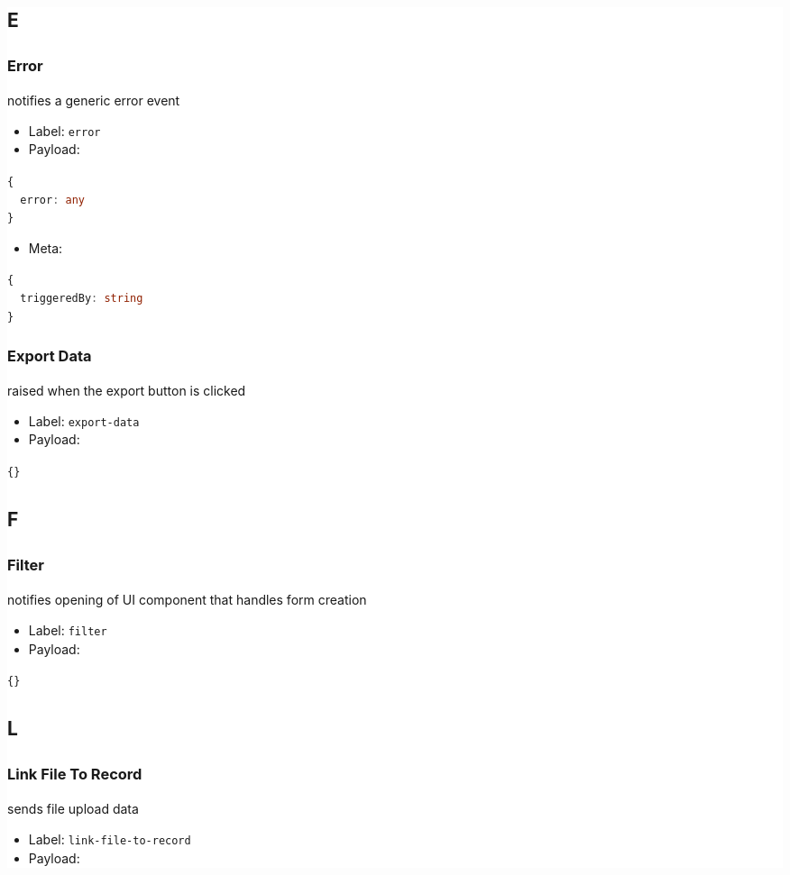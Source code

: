 ## E

### Error

notifies a generic error event

- Label: `error`
- Payload:

```typescript
{
  error: any
}
```

- Meta:

```typescript
{
  triggeredBy: string
}
```

### Export Data

raised when the export button is clicked

- Label: `export-data`
- Payload:

```typescript
{}
```

## F

### Filter

notifies opening of UI component that handles form creation

- Label: `filter`
- Payload:

```typescript
{}
```

## L

### Link File To Record

sends file upload data

- Label: `link-file-to-record`
- Payload:
